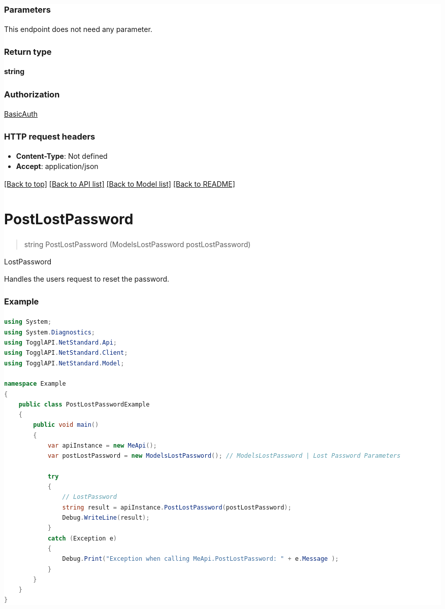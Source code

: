 ### Parameters
This endpoint does not need any parameter.

### Return type

**string**

### Authorization

[BasicAuth](../README.md#BasicAuth)

### HTTP request headers

 - **Content-Type**: Not defined
 - **Accept**: application/json

[[Back to top]](#) [[Back to API list]](../README.md#documentation-for-api-endpoints) [[Back to Model list]](../README.md#documentation-for-models) [[Back to README]](../README.md)

<a name="postlostpassword"></a>
# **PostLostPassword**
> string PostLostPassword (ModelsLostPassword postLostPassword)

LostPassword

Handles the users request to reset the password.

### Example
```csharp
using System;
using System.Diagnostics;
using TogglAPI.NetStandard.Api;
using TogglAPI.NetStandard.Client;
using TogglAPI.NetStandard.Model;

namespace Example
{
    public class PostLostPasswordExample
    {
        public void main()
        {
            var apiInstance = new MeApi();
            var postLostPassword = new ModelsLostPassword(); // ModelsLostPassword | Lost Password Parameters

            try
            {
                // LostPassword
                string result = apiInstance.PostLostPassword(postLostPassword);
                Debug.WriteLine(result);
            }
            catch (Exception e)
            {
                Debug.Print("Exception when calling MeApi.PostLostPassword: " + e.Message );
            }
        }
    }
}
```
